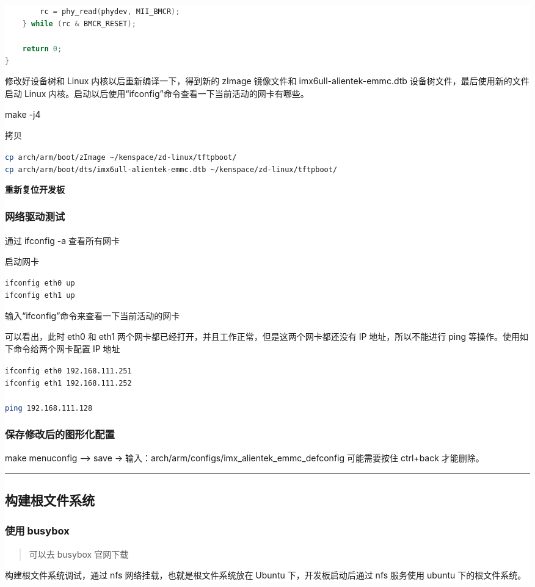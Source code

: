 ```c
		rc = phy_read(phydev, MII_BMCR);
	} while (rc & BMCR_RESET);

	return 0;
}
```

修改好设备树和 Linux 内核以后重新编译一下，得到新的 zImage 镜像文件和 imx6ull-alientek-emmc.dtb 设备树文件，最后使用新的文件启动 Linux 内核。启动以后使用“ifconfig”命令查看一下当前活动的网卡有哪些。

make -j4

拷贝

```sh
cp arch/arm/boot/zImage ~/kenspace/zd-linux/tftpboot/
cp arch/arm/boot/dts/imx6ull-alientek-emmc.dtb ~/kenspace/zd-linux/tftpboot/
```

**重新复位开发板**

### 网络驱动测试

通过 ifconfig -a 查看所有网卡

启动网卡

```sh
ifconfig eth0 up
ifconfig eth1 up
```

输入“ifconfig”命令来查看一下当前活动的网卡

可以看出，此时 eth0 和 eth1 两个网卡都已经打开，并且工作正常，但是这两个网卡都还没有 IP 地址，所以不能进行 ping 等操作。使用如下命令给两个网卡配置 IP 地址

```sh
ifconfig eth0 192.168.111.251
ifconfig eth1 192.168.111.252

ping 192.168.111.128
```

### 保存修改后的图形化配置

make menuconfig --> save -> 输入：arch/arm/configs/imx_alientek_emmc_defconfig  可能需要按住 ctrl+back 才能删除。

---------


## 构建根文件系统

### 使用 busybox

> 可以去 busybox 官网下载

构建根文件系统调试，通过 nfs 网络挂载，也就是根文件系统放在 Ubuntu 下，开发板启动后通过 nfs 服务使用 ubuntu 下的根文件系统。 
